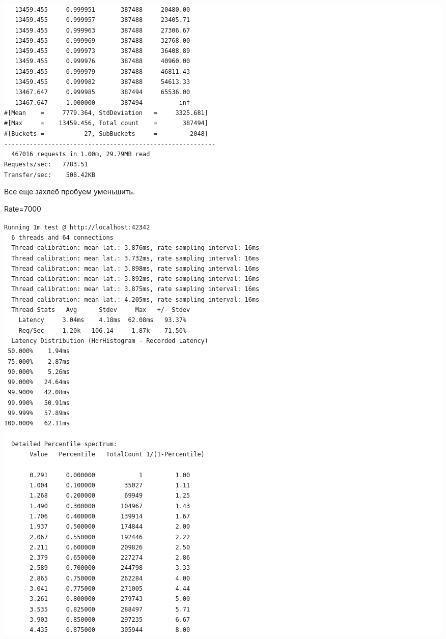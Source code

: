 ```
   13459.455     0.999951       387488     20480.00
   13459.455     0.999957       387488     23405.71
   13459.455     0.999963       387488     27306.67
   13459.455     0.999969       387488     32768.00
   13459.455     0.999973       387488     36408.89
   13459.455     0.999976       387488     40960.00
   13459.455     0.999979       387488     46811.43
   13459.455     0.999982       387488     54613.33
   13467.647     0.999985       387494     65536.00
   13467.647     1.000000       387494          inf
#[Mean    =     7779.364, StdDeviation   =     3325.681]
#[Max     =    13459.456, Total count    =       387494]
#[Buckets =           27, SubBuckets     =         2048]
----------------------------------------------------------
  467016 requests in 1.00m, 29.79MB read
Requests/sec:   7783.51
Transfer/sec:    508.42KB
```

Все еще захлеб пробуем уменьшить.

Rate=7000

```
Running 1m test @ http://localhost:42342
  6 threads and 64 connections
  Thread calibration: mean lat.: 3.876ms, rate sampling interval: 16ms
  Thread calibration: mean lat.: 3.732ms, rate sampling interval: 16ms
  Thread calibration: mean lat.: 3.898ms, rate sampling interval: 16ms
  Thread calibration: mean lat.: 3.892ms, rate sampling interval: 16ms
  Thread calibration: mean lat.: 3.875ms, rate sampling interval: 16ms
  Thread calibration: mean lat.: 4.205ms, rate sampling interval: 16ms
  Thread Stats   Avg      Stdev     Max   +/- Stdev
    Latency     3.04ms    4.18ms  62.08ms   93.37%
    Req/Sec     1.20k   106.14     1.87k    71.50%
  Latency Distribution (HdrHistogram - Recorded Latency)
 50.000%    1.94ms
 75.000%    2.87ms
 90.000%    5.26ms
 99.000%   24.64ms
 99.900%   42.08ms
 99.990%   50.91ms
 99.999%   57.89ms
100.000%   62.11ms

  Detailed Percentile spectrum:
       Value   Percentile   TotalCount 1/(1-Percentile)

       0.291     0.000000            1         1.00
       1.004     0.100000        35027         1.11
       1.268     0.200000        69949         1.25
       1.490     0.300000       104967         1.43
       1.706     0.400000       139914         1.67
       1.937     0.500000       174844         2.00
       2.067     0.550000       192446         2.22
       2.211     0.600000       209826         2.50
       2.379     0.650000       227274         2.86
       2.589     0.700000       244798         3.33
       2.865     0.750000       262284         4.00
       3.041     0.775000       271005         4.44
       3.261     0.800000       279743         5.00
       3.535     0.825000       288497         5.71
       3.903     0.850000       297235         6.67
       4.435     0.875000       305944         8.00
```